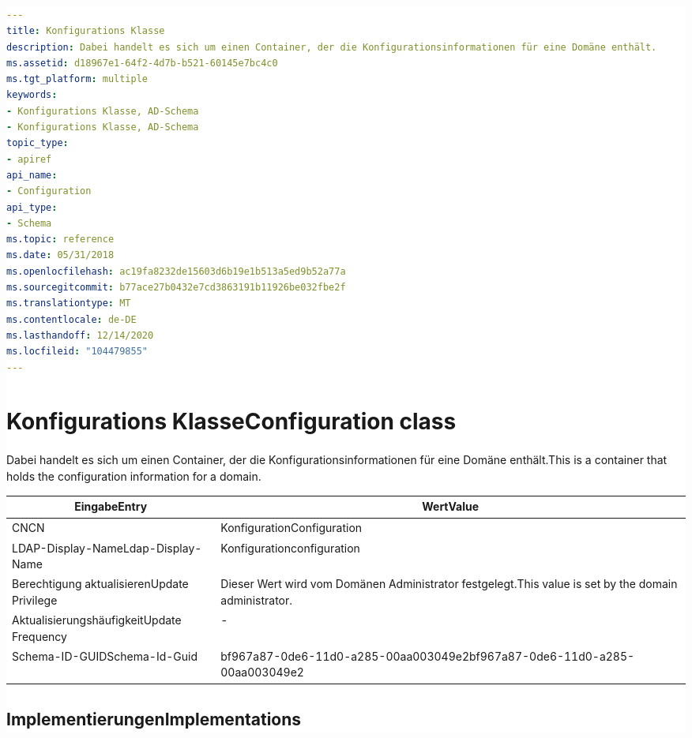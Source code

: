 ```yaml
---
title: Konfigurations Klasse
description: Dabei handelt es sich um einen Container, der die Konfigurationsinformationen für eine Domäne enthält.
ms.assetid: d18967e1-64f2-4d7b-b521-60145e7bc4c0
ms.tgt_platform: multiple
keywords:
- Konfigurations Klasse, AD-Schema
- Konfigurations Klasse, AD-Schema
topic_type:
- apiref
api_name:
- Configuration
api_type:
- Schema
ms.topic: reference
ms.date: 05/31/2018
ms.openlocfilehash: ac19fa8232de15603d6b19e1b513a5ed9b52a77a
ms.sourcegitcommit: b77ace27b0432e7cd3863191b11926be032fbe2f
ms.translationtype: MT
ms.contentlocale: de-DE
ms.lasthandoff: 12/14/2020
ms.locfileid: "104479855"
---
```

# <a name="configuration-class"></a><span data-ttu-id="0b0f1-105">Konfigurations Klasse</span><span class="sxs-lookup"><span data-stu-id="0b0f1-105">Configuration class</span></span>

<span data-ttu-id="0b0f1-106">Dabei handelt es sich um einen Container, der die Konfigurationsinformationen für eine Domäne enthält.</span><span class="sxs-lookup"><span data-stu-id="0b0f1-106">This is a container that holds the configuration information for a domain.</span></span>



| <span data-ttu-id="0b0f1-107">Eingabe</span><span class="sxs-lookup"><span data-stu-id="0b0f1-107">Entry</span></span> | <span data-ttu-id="0b0f1-108">Wert</span><span class="sxs-lookup"><span data-stu-id="0b0f1-108">Value</span></span> |
|-------------------|------------------------------------------------|
| <span data-ttu-id="0b0f1-109">CN</span><span class="sxs-lookup"><span data-stu-id="0b0f1-109">CN</span></span>                | <span data-ttu-id="0b0f1-110">Konfiguration</span><span class="sxs-lookup"><span data-stu-id="0b0f1-110">Configuration</span></span>                                  |
| <span data-ttu-id="0b0f1-111">LDAP-Display-Name</span><span class="sxs-lookup"><span data-stu-id="0b0f1-111">Ldap-Display-Name</span></span> | <span data-ttu-id="0b0f1-112">Konfiguration</span><span class="sxs-lookup"><span data-stu-id="0b0f1-112">configuration</span></span>                                  |
| <span data-ttu-id="0b0f1-113">Berechtigung aktualisieren</span><span class="sxs-lookup"><span data-stu-id="0b0f1-113">Update Privilege</span></span>  | <span data-ttu-id="0b0f1-114">Dieser Wert wird vom Domänen Administrator festgelegt.</span><span class="sxs-lookup"><span data-stu-id="0b0f1-114">This value is set by the domain administrator.</span></span> |
| <span data-ttu-id="0b0f1-115">Aktualisierungshäufigkeit</span><span class="sxs-lookup"><span data-stu-id="0b0f1-115">Update Frequency</span></span>  | \-                                             |
| <span data-ttu-id="0b0f1-116">Schema-ID-GUID</span><span class="sxs-lookup"><span data-stu-id="0b0f1-116">Schema-Id-Guid</span></span>    | <span data-ttu-id="0b0f1-117">bf967a87-0de6-11d0-a285-00aa003049e2</span><span class="sxs-lookup"><span data-stu-id="0b0f1-117">bf967a87-0de6-11d0-a285-00aa003049e2</span></span>           |



## <a name="implementations"></a><span data-ttu-id="0b0f1-118">Implementierungen</span><span class="sxs-lookup"><span data-stu-id="0b0f1-118">Implementations</span></span>
